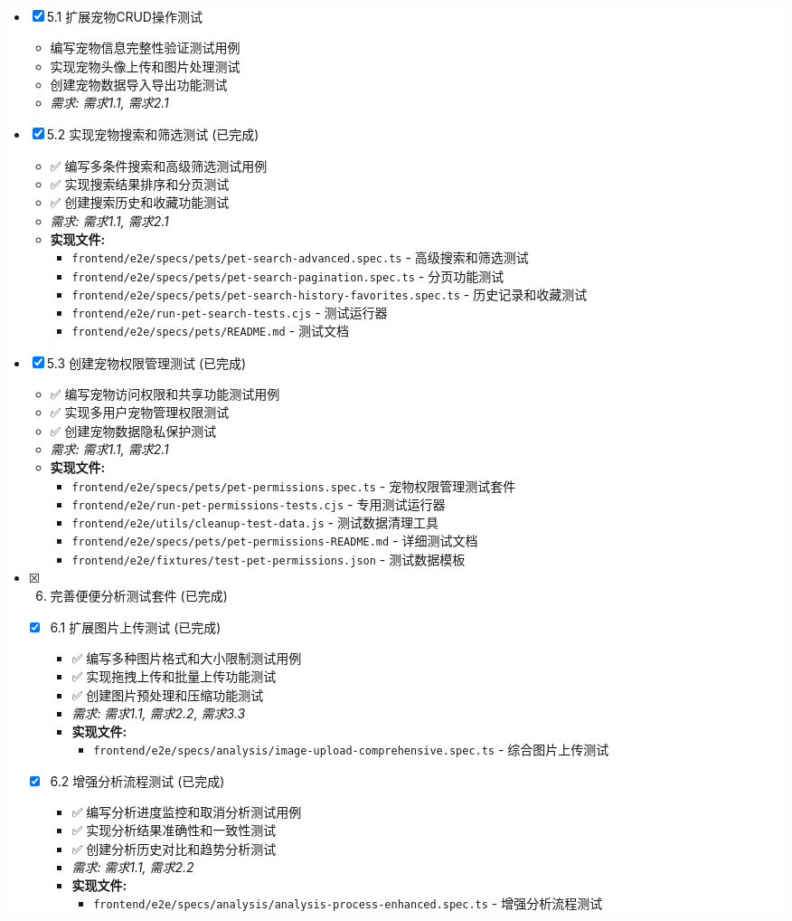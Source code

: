 






  - [x] 5.1 扩展宠物CRUD操作测试






    - 编写宠物信息完整性验证测试用例
    - 实现宠物头像上传和图片处理测试
    - 创建宠物数据导入导出功能测试
    - _需求: 需求1.1, 需求2.1_

  - [x] 5.2 实现宠物搜索和筛选测试 (已完成)

    - ✅ 编写多条件搜索和高级筛选测试用例
    - ✅ 实现搜索结果排序和分页测试
    - ✅ 创建搜索历史和收藏功能测试
    - _需求: 需求1.1, 需求2.1_
    - **实现文件:**
      - `frontend/e2e/specs/pets/pet-search-advanced.spec.ts` - 高级搜索和筛选测试
      - `frontend/e2e/specs/pets/pet-search-pagination.spec.ts` - 分页功能测试
      - `frontend/e2e/specs/pets/pet-search-history-favorites.spec.ts` - 历史记录和收藏测试
      - `frontend/e2e/run-pet-search-tests.cjs` - 测试运行器
      - `frontend/e2e/specs/pets/README.md` - 测试文档

  - [x] 5.3 创建宠物权限管理测试 (已完成)

    - ✅ 编写宠物访问权限和共享功能测试用例
    - ✅ 实现多用户宠物管理权限测试
    - ✅ 创建宠物数据隐私保护测试
    - _需求: 需求1.1, 需求2.1_
    - **实现文件:**
      - `frontend/e2e/specs/pets/pet-permissions.spec.ts` - 宠物权限管理测试套件
      - `frontend/e2e/run-pet-permissions-tests.cjs` - 专用测试运行器
      - `frontend/e2e/utils/cleanup-test-data.js` - 测试数据清理工具
      - `frontend/e2e/specs/pets/pet-permissions-README.md` - 详细测试文档
      - `frontend/e2e/fixtures/test-pet-permissions.json` - 测试数据模板

- [x] 6. 完善便便分析测试套件 (已完成)

  - [x] 6.1 扩展图片上传测试 (已完成)

    - ✅ 编写多种图片格式和大小限制测试用例
    - ✅ 实现拖拽上传和批量上传功能测试
    - ✅ 创建图片预处理和压缩功能测试
    - _需求: 需求1.1, 需求2.2, 需求3.3_
    - **实现文件:**
      - `frontend/e2e/specs/analysis/image-upload-comprehensive.spec.ts` - 综合图片上传测试

  - [x] 6.2 增强分析流程测试 (已完成)
    - ✅ 编写分析进度监控和取消分析测试用例
    - ✅ 实现分析结果准确性和一致性测试
    - ✅ 创建分析历史对比和趋势分析测试
    - _需求: 需求1.1, 需求2.2_
    - **实现文件:**
      - `frontend/e2e/specs/analysis/analysis-process-enhanced.spec.ts` - 增强分析流程测试
